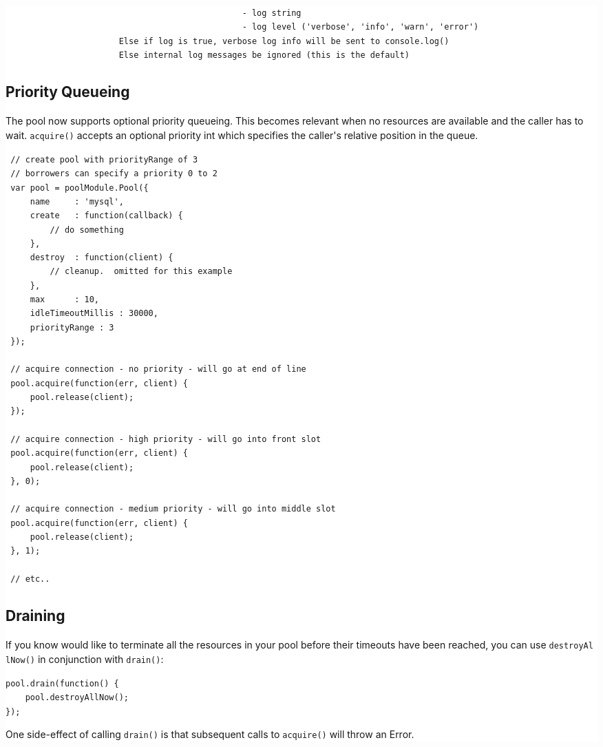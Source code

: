                                                    - log string
                                                    - log level ('verbose', 'info', 'warn', 'error')
                           Else if log is true, verbose log info will be sent to console.log()
                           Else internal log messages be ignored (this is the default)

## Priority Queueing

The pool now supports optional priority queueing.  This becomes relevant when no resources 
are available and the caller has to wait. `acquire()` accepts an optional priority int which 
specifies the caller's relative position in the queue.

     // create pool with priorityRange of 3
     // borrowers can specify a priority 0 to 2
     var pool = poolModule.Pool({
         name     : 'mysql',
         create   : function(callback) {
             // do something
         },
         destroy  : function(client) { 
             // cleanup.  omitted for this example
         },
         max      : 10,
         idleTimeoutMillis : 30000,
         priorityRange : 3
     });

     // acquire connection - no priority - will go at end of line
     pool.acquire(function(err, client) {
         pool.release(client);
     });

     // acquire connection - high priority - will go into front slot
     pool.acquire(function(err, client) {
         pool.release(client);
     }, 0);

     // acquire connection - medium priority - will go into middle slot
     pool.acquire(function(err, client) {
         pool.release(client);
     }, 1);

     // etc..

## Draining

If you know would like to terminate all the resources in your pool before
their timeouts have been reached, you can use `destroyAllNow()` in conjunction
with `drain()`:

    pool.drain(function() {
	    pool.destroyAllNow();
    });

One side-effect of calling `drain()` is that subsequent calls to `acquire()`
will throw an Error.
